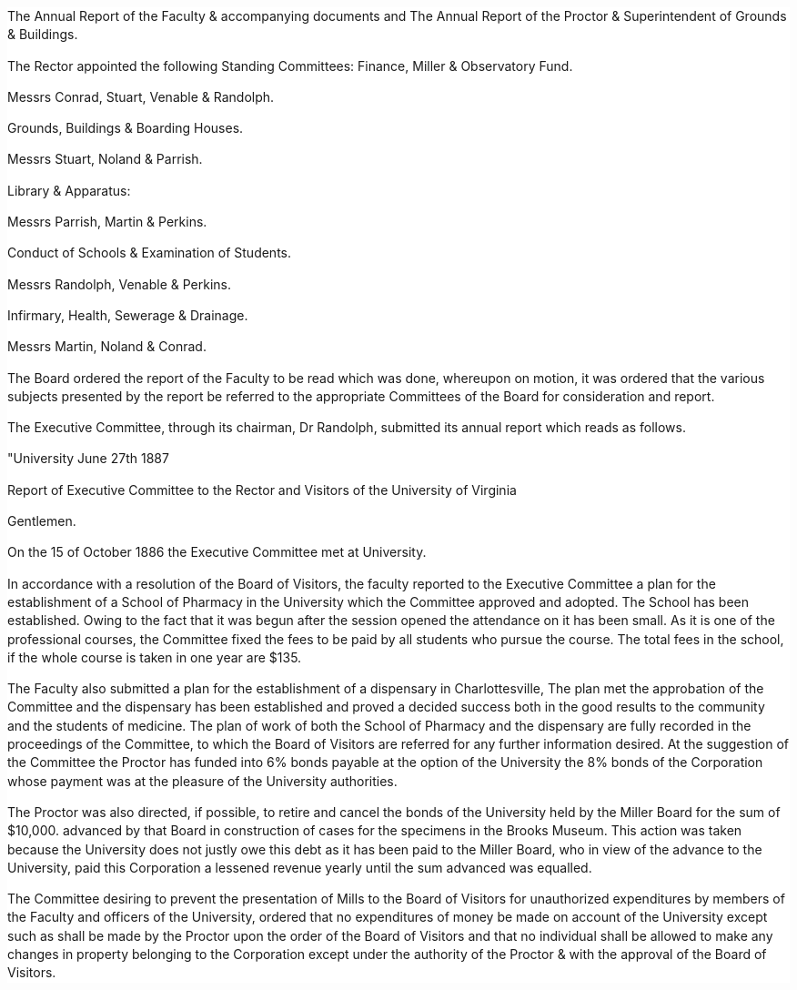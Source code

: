 The Annual Report of the Faculty & accompanying documents and The Annual Report of the Proctor & Superintendent of Grounds & Buildings.

The Rector appointed the following Standing Committees: Finance, Miller & Observatory Fund.

Messrs Conrad, Stuart, Venable & Randolph.

Grounds, Buildings & Boarding Houses.

Messrs Stuart, Noland & Parrish.

Library & Apparatus:

Messrs Parrish, Martin & Perkins.

Conduct of Schools & Examination of Students.

Messrs Randolph, Venable & Perkins.

Infirmary, Health, Sewerage & Drainage.

Messrs Martin, Noland & Conrad.

The Board ordered the report of the Faculty to be read which was done, whereupon on motion, it was ordered that the various subjects presented by the report be referred to the appropriate Committees of the Board for consideration and report.

The Executive Committee, through its chairman, Dr Randolph, submitted its annual report which reads as follows.

"University June 27th 1887

Report of Executive Committee to the Rector and Visitors of the University of Virginia

Gentlemen.

On the 15 of October 1886 the Executive Committee met at University.

In accordance with a resolution of the Board of Visitors, the faculty reported to the Executive Committee a plan for the establishment of a School of Pharmacy in the University which the Committee approved and adopted. The School has been established. Owing to the fact that it was begun after the session opened the attendance on it has been small. As it is one of the professional courses, the Committee fixed the fees to be paid by all students who pursue the course. The total fees in the school, if the whole course is taken in one year are $135.

The Faculty also submitted a plan for the establishment of a dispensary in Charlottesville, The plan met the approbation of the Committee and the dispensary has been established and proved a decided success both in the good results to the community and the students of medicine. The plan of work of both the School of Pharmacy and the dispensary are fully recorded in the proceedings of the Committee, to which the Board of Visitors are referred for any further information desired. At the suggestion of the Committee the Proctor has funded into 6% bonds payable at the option of the University the 8% bonds of the Corporation whose payment was at the pleasure of the University authorities.

The Proctor was also directed, if possible, to retire and cancel the bonds of the University held by the Miller Board for the sum of $10,000. advanced by that Board in construction of cases for the specimens in the Brooks Museum. This action was taken because the University does not justly owe this debt as it has been paid to the Miller Board, who in view of the advance to the University, paid this Corporation a lessened revenue yearly until the sum advanced was equalled.

The Committee desiring to prevent the presentation of Mills to the Board of Visitors for unauthorized expenditures by members of the Faculty and officers of the University, ordered that no expenditures of money be made on account of the University except such as shall be made by the Proctor upon the order of the Board of Visitors and that no individual shall be allowed to make any changes in property belonging to the Corporation except under the authority of the Proctor & with the approval of the Board of Visitors.
